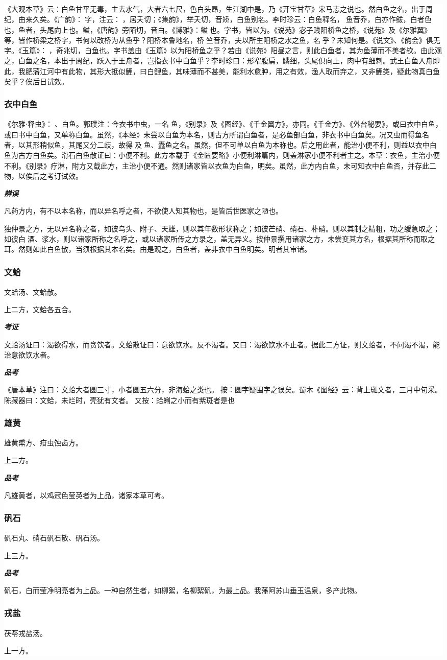 《大观本草》云：白鱼甘平无毒，主去水气，大者六七尺，色白头昂，生江湖中是，乃《开宝甘草》宋马志之说也。然白鱼之名，出于周纪，由来久矣。《广韵》： 字，注云： ，居夭切；《集韵》，举夭切，音矫，白鱼别名。李时珍云：白鱼释名， 鱼音乔，白亦作鲅，白者色也，鱼者，头尾向上也。鲅，《唐韵》旁陌切，音白。《博雅》：鲅 也。字书，皆以为。《说苑》宓子贱阳桥鱼之桥，《说苑》及《尔雅翼》等，皆作桥梁之桥字，书何以改桥为从鱼乎？阳桥本鲁地名，桥 竺音乔，夫以所生阳桥之水之鱼，名 乎？未知何是。《说文》、《韵会》俱无 字。《玉篇》： ，奇兆切，白鱼也。字书盖由《玉篇》以为阳桥鱼之乎？若由《说苑》阳昼之言，则此白鱼者，其为鱼薄而不美者欤。由此观之，白鱼之名，本出于周纪，跃入于王舟者，岂指衣书中白鱼乎？李时珍曰：形窄腹扁，鳞细，头尾俱向上，肉中有细刺。武王白鱼入舟即此，我肥藩江河中有此物，其形大抵似鲤，曰白鲤鱼，其味薄而不甚美，能利水愈肿，用之有效，渔人取而弃之，又非鲤类，疑此物真白鱼矣乎？俟后日试效。  

### 衣中白鱼  

《尔雅·释虫》： 、白鱼。郭璞注：今衣书中虫，一名 鱼，《别录》及《图经》、《千金翼方》，亦同。《千金方》、《外台秘要》，或曰衣中白鱼，或曰书中白鱼，又单称白鱼。虽然，《本经》未尝以白鱼为本名，则古方所谓白鱼者，是必鱼部白鱼，非衣书中白鱼矣。况又虫而得鱼名者，以其形稍似鱼，其尾又分二歧，故得 及 鱼、蠹鱼之名。虽然，但不可单以白鱼为本称也。后之用此者，能治小便不利，则益以衣中白鱼为古方白鱼矣。滑石白鱼散证曰：小便不利。此方本载于《金匮要略》小便利淋篇内，则盖淋家小便不利者主之。本草：衣鱼，主治小便不利。《别录》疗淋，附方又载此方，主治小便不通。然则诸家皆以衣鱼为白鱼，明矣。虽然，此方内白鱼，未可知衣中白鱼否，并存此二物，以俟后之考订试效。  

***辨误***  

凡药方内，有不以本名称，而以异名呼之者，不欲使人知其物也，是皆后世医家之陋也。  

独仲景之方，无以异名称之者，如彼乌头、附子、天雄，则以其年数形状称之；如彼芒硝、硝石、朴硝。则以其制之精粗，功之缓急取之；如彼白 酒、浆水，则以诸家所称之名呼之，或以诸家所传之方录之，盖无异义。按仲景撰用诸家之方，未尝变其方名，根据其所称而取之耳。然则如此白鱼散，当须根据其本名矣。由是观之，白鱼者，盖非衣中白鱼明矣。明者其审诸。  

### 文蛤  

文蛤汤、文蛤散。  

上二方，文蛤各五合。  

***考证***  

文蛤汤证曰：渴欲得水，而贪饮者。文蛤散证曰：意欲饮水。反不渴者。又曰：渴欲饮水不止者。据此二方证，则文蛤者，不问渴不渴，能治意欲饮水者。  

***品考***  

《唐本草》注曰：文蛤大者圆三寸，小者圆五六分，非海蛤之类也。 按：圆字疑围字之误矣。蜀木《图经》云：背上斑文者，三月中旬采。陈藏器曰：文蛤，未烂时，壳犹有文者。 又按：蛤蜊之小而有紫斑者是也  

### 雄黄  

雄黄熏方、疳虫蚀齿方。  

上二方。  

***品考***  

凡雄黄者，以鸡冠色莹英者为上品，诸家本草可考。  

### 矾石  

矾石丸、硝石矾石散、矾石汤。  

上三方。  

***品考***  

矾石，白而莹净明亮者为上品。一种自然生者，如柳絮，名柳絮矾，为最上品。我藩阿苏山垂玉温泉，多产此物。  

### 戎盐  

茯苓戎盐汤。  

上一方。  
